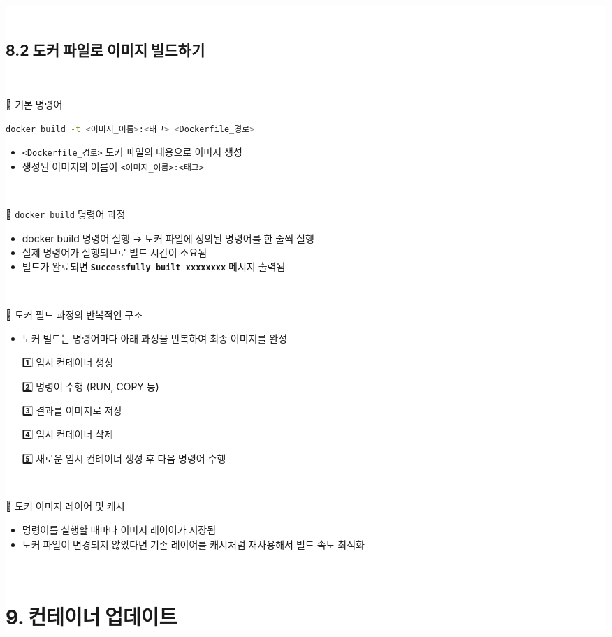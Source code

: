 <br>

## 8.2 도커 파일로 이미지 빌드하기

<br>

📌 기본 명령어

```bash
docker build -t <이미지_이름>:<태그> <Dockerfile_경로>
```

- `<Dockerfile_경로>` 도커 파일의 내용으로 이미지 생성
- 생성된 이미지의 이름이 `<이미지_이름>:<태그>`

<br>

📌 `docker build` 명령어 과정

- docker build 명령어 실행 → 도커 파일에 정의된 명령어를 한 줄씩 실행
- 실제 명령어가 실행되므로 빌드 시간이 소요됨
- 빌드가 완료되면 **`Successfully built xxxxxxxx`** 메시지 출력됨

<br>

📌 도커 필드 과정의 반복적인 구조

- 도커 빌드는 명령어마다 아래 과정을 반복하여 최종 이미지를 완성

  1️⃣ 임시 컨테이너 생성

  2️⃣ 명령어 수행 (RUN, COPY 등)

  3️⃣ 결과를 이미지로 저장

  4️⃣ 임시 컨테이너 삭제

  5️⃣ 새로운 임시 컨테이너 생성 후 다음 명령어 수행


<br>

📌 도커 이미지 레이어 및 캐시

- 명령어를 실행할 때마다 이미지 레이어가 저장됨
- 도커 파일이 변경되지 않았다면 기존 레이어를 캐시처럼 재사용해서 빌드 속도 최적화

<br>

# 9. 컨테이너 업데이트
